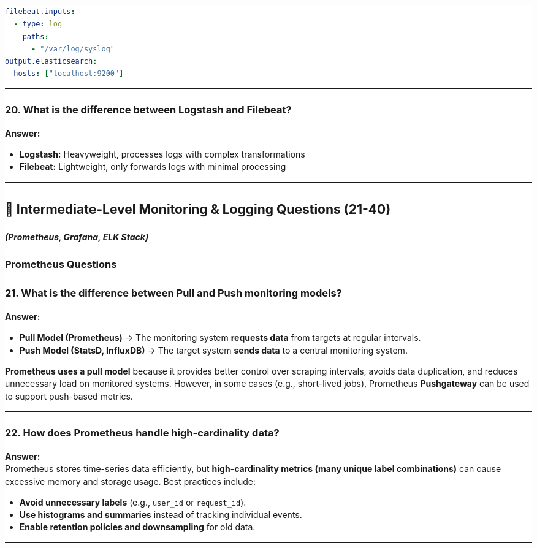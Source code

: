 ```yaml
filebeat.inputs:
  - type: log
    paths:
      - "/var/log/syslog"
output.elasticsearch:
  hosts: ["localhost:9200"]
```

---

### **20. What is the difference between Logstash and Filebeat?**  

**Answer:**  

- **Logstash:** Heavyweight, processes logs with complex transformations  
- **Filebeat:** Lightweight, only forwards logs with minimal processing  

---

## **🚀 Intermediate-Level Monitoring & Logging Questions (21-40)**  

#### *(Prometheus, Grafana, ELK Stack)*  

### **Prometheus Questions**  

### **21. What is the difference between Pull and Push monitoring models?**  

**Answer:**  

- **Pull Model (Prometheus)** → The monitoring system **requests data** from targets at regular intervals.  
- **Push Model (StatsD, InfluxDB)** → The target system **sends data** to a central monitoring system.  

**Prometheus uses a pull model** because it provides better control over scraping intervals, avoids data duplication, and reduces unnecessary load on monitored systems. However, in some cases (e.g., short-lived jobs), Prometheus **Pushgateway** can be used to support push-based metrics.  

---

### **22. How does Prometheus handle high-cardinality data?**  

**Answer:**  
Prometheus stores time-series data efficiently, but **high-cardinality metrics (many unique label combinations)** can cause excessive memory and storage usage. Best practices include:  

- **Avoid unnecessary labels** (e.g., `user_id` or `request_id`).  
- **Use histograms and summaries** instead of tracking individual events.  
- **Enable retention policies and downsampling** for old data.  

---